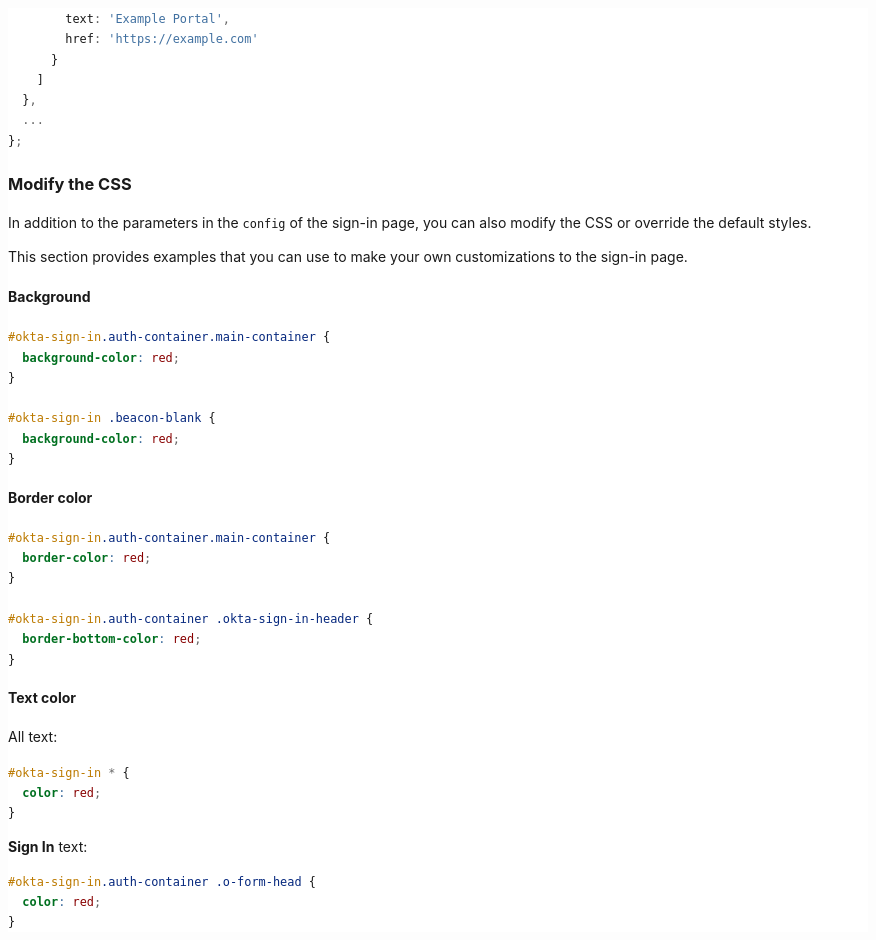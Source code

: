 ```javascript
        text: 'Example Portal',
        href: 'https://example.com'
      }
    ]
  },
  ...
};
```

### Modify the CSS

In addition to the parameters in the `config` of the sign-in page, you can also modify the CSS or override the default styles.

This section provides examples that you can use to make your own customizations to the sign-in page.

#### Background

```css
#okta-sign-in.auth-container.main-container {
  background-color: red;
}

#okta-sign-in .beacon-blank {
  background-color: red;
}
```

#### Border color

```css
#okta-sign-in.auth-container.main-container {
  border-color: red;
}

#okta-sign-in.auth-container .okta-sign-in-header {
  border-bottom-color: red;
}
```

#### Text color

All text:

```css
#okta-sign-in * {
  color: red;
}
```

**Sign In** text:

```css
#okta-sign-in.auth-container .o-form-head {
  color: red;
}
```
